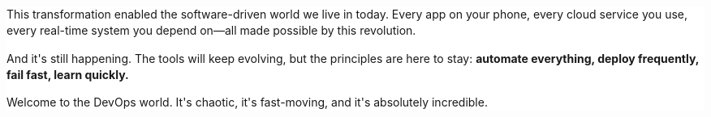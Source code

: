 This transformation enabled the software-driven world we live in today. Every app on your phone, every cloud service you use, every real-time system you depend on—all made possible by this revolution.

And it's still happening. The tools will keep evolving, but the principles are here to stay: **automate everything, deploy frequently, fail fast, learn quickly.**

Welcome to the DevOps world. It's chaotic, it's fast-moving, and it's absolutely incredible.

